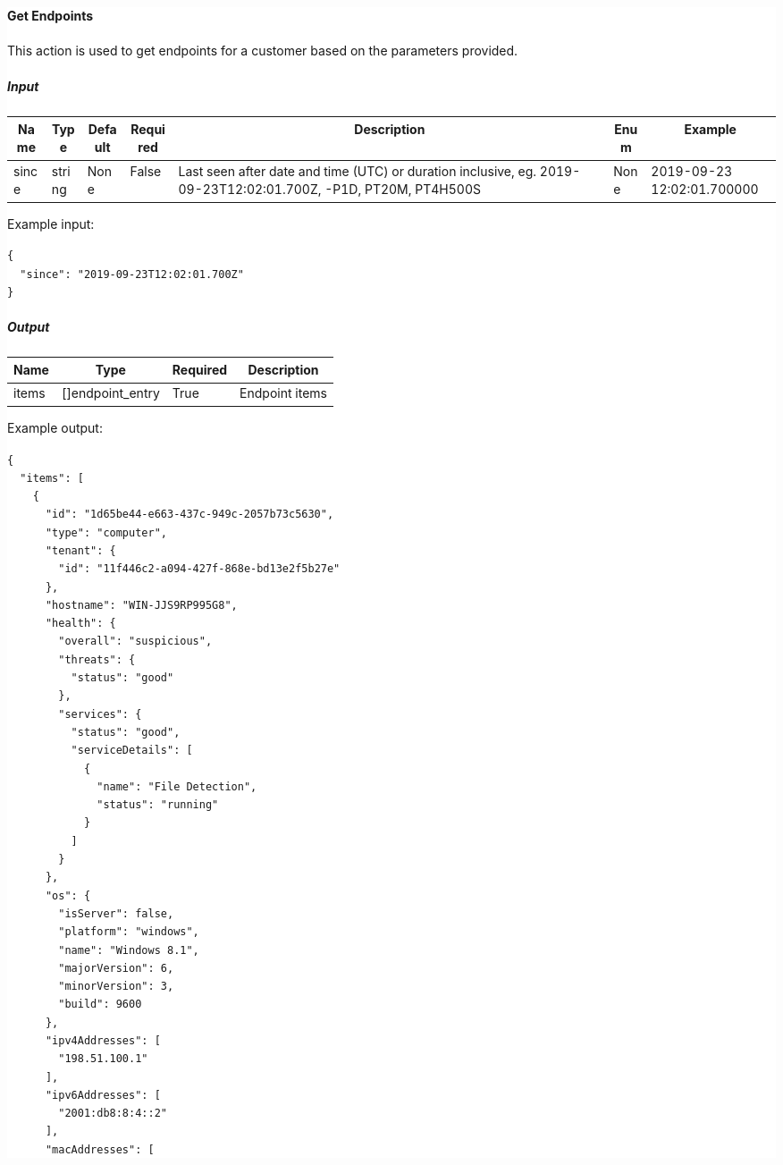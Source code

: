 #### Get Endpoints

This action is used to get endpoints for a customer based on the parameters provided.

##### Input

|Name|Type|Default|Required|Description|Enum|Example|
|----|----|-------|--------|-----------|----|-------|
|since|string|None|False|Last seen after date and time (UTC) or duration inclusive, eg. 2019-09-23T12:02:01.700Z, -P1D, PT20M, PT4H500S|None|2019-09-23 12:02:01.700000|

Example input:

```
{
  "since": "2019-09-23T12:02:01.700Z"
}
```

##### Output

|Name|Type|Required|Description|
|----|----|--------|-----------|
|items|[]endpoint_entry|True|Endpoint items|

Example output:

```
{
  "items": [
    {
      "id": "1d65be44-e663-437c-949c-2057b73c5630",
      "type": "computer",
      "tenant": {
        "id": "11f446c2-a094-427f-868e-bd13e2f5b27e"
      },
      "hostname": "WIN-JJS9RP995G8",
      "health": {
        "overall": "suspicious",
        "threats": {
          "status": "good"
        },
        "services": {
          "status": "good",
          "serviceDetails": [
            {
              "name": "File Detection",
              "status": "running"
            }
          ]
        }
      },
      "os": {
        "isServer": false,
        "platform": "windows",
        "name": "Windows 8.1",
        "majorVersion": 6,
        "minorVersion": 3,
        "build": 9600
      },
      "ipv4Addresses": [
        "198.51.100.1"
      ],
      "ipv6Addresses": [
        "2001:db8:8:4::2"
      ],
      "macAddresses": [
```